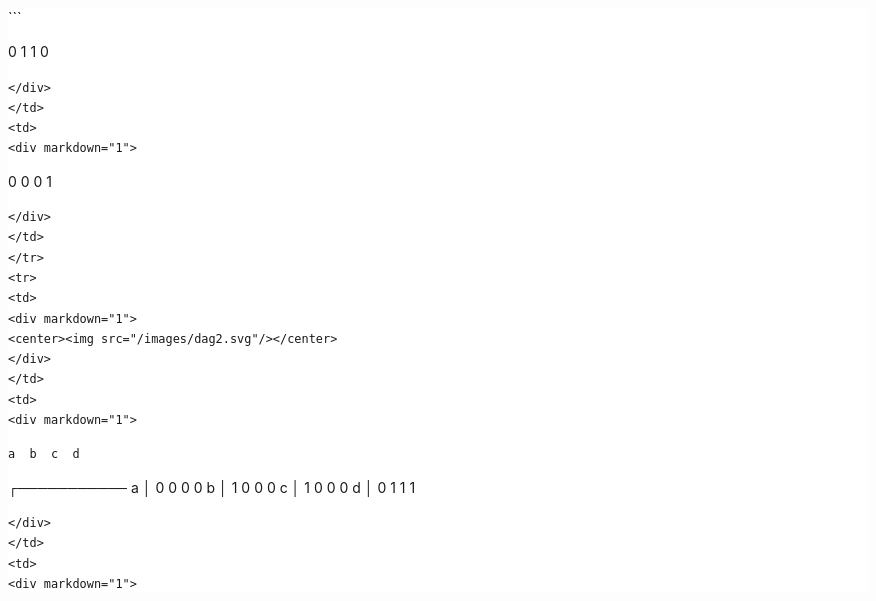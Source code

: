 </td>
<td>
<div markdown="1">
```


0
1
1
0

```
</div>
</td>
<td>
<div markdown="1">
```


0
0
0
1

```
</div>
</td>
</tr>
<tr>
<td> 
<div markdown="1">
<center><img src="/images/dag2.svg"/></center>
</div>
</td>
<td>
<div markdown="1">
```
    a  b  c  d
  ┌───────────
a │ 0  0  0  0
b │ 1  0  0  0
c │ 1  0  0  0
d │ 0  1  1  1

```
</div>
</td>
<td>
<div markdown="1">
```

```